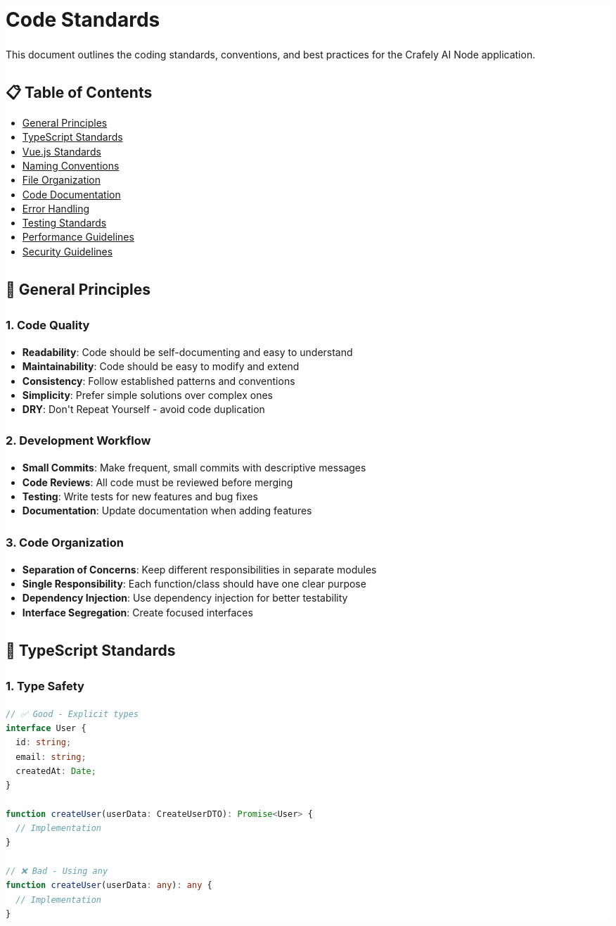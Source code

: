 # Code Standards

This document outlines the coding standards, conventions, and best practices for the Crafely AI Node application.

## 📋 Table of Contents

- [General Principles](#general-principles)
- [TypeScript Standards](#typescript-standards)
- [Vue.js Standards](#vuejs-standards)
- [Naming Conventions](#naming-conventions)
- [File Organization](#file-organization)
- [Code Documentation](#code-documentation)
- [Error Handling](#error-handling)
- [Testing Standards](#testing-standards)
- [Performance Guidelines](#performance-guidelines)
- [Security Guidelines](#security-guidelines)

## 🎯 General Principles

### 1. Code Quality

- **Readability**: Code should be self-documenting and easy to understand
- **Maintainability**: Code should be easy to modify and extend
- **Consistency**: Follow established patterns and conventions
- **Simplicity**: Prefer simple solutions over complex ones
- **DRY**: Don't Repeat Yourself - avoid code duplication

### 2. Development Workflow

- **Small Commits**: Make frequent, small commits with descriptive messages
- **Code Reviews**: All code must be reviewed before merging
- **Testing**: Write tests for new features and bug fixes
- **Documentation**: Update documentation when adding features

### 3. Code Organization

- **Separation of Concerns**: Keep different responsibilities in separate modules
- **Single Responsibility**: Each function/class should have one clear purpose
- **Dependency Injection**: Use dependency injection for better testability
- **Interface Segregation**: Create focused interfaces

## 🔷 TypeScript Standards

### 1. Type Safety

```typescript
// ✅ Good - Explicit types
interface User {
  id: string;
  email: string;
  createdAt: Date;
}

function createUser(userData: CreateUserDTO): Promise<User> {
  // Implementation
}

// ❌ Bad - Using any
function createUser(userData: any): any {
  // Implementation
}
```